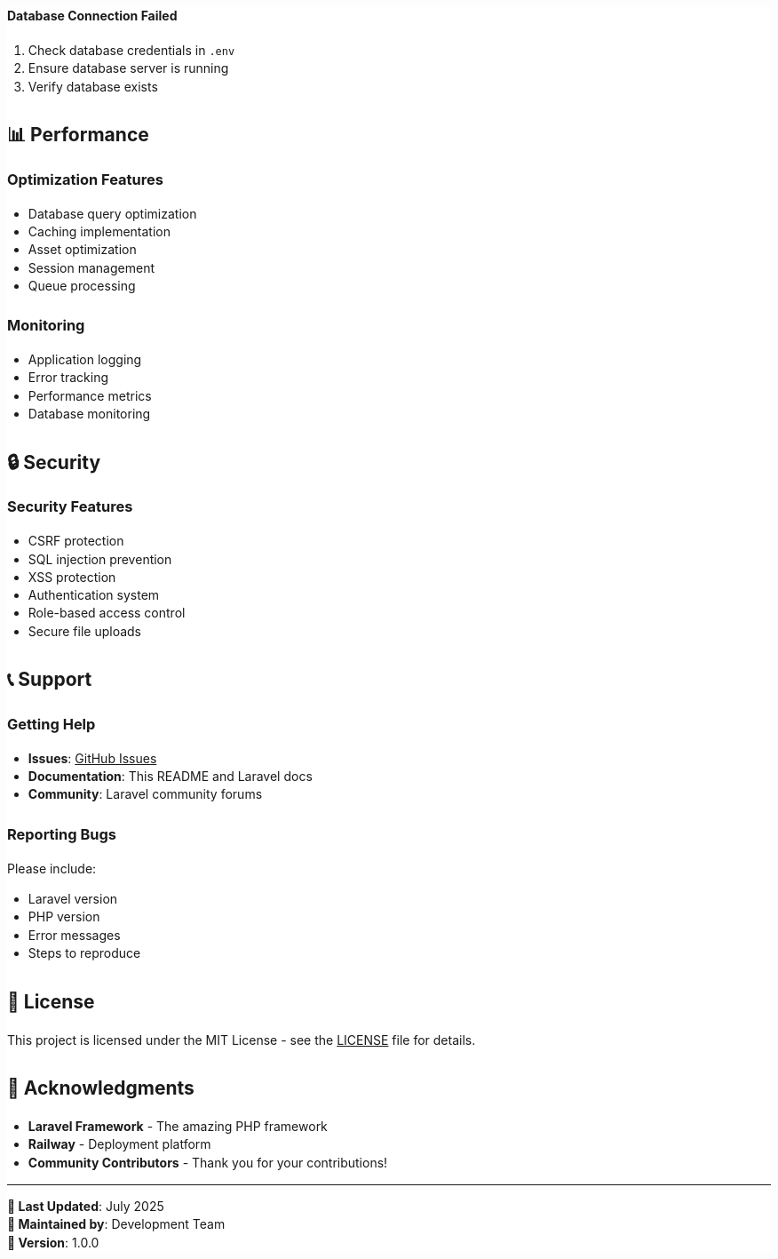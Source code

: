 #### **Database Connection Failed**
1. Check database credentials in `.env`
2. Ensure database server is running
3. Verify database exists

## 📊 **Performance**

### **Optimization Features**
- Database query optimization
- Caching implementation
- Asset optimization
- Session management
- Queue processing

### **Monitoring**
- Application logging
- Error tracking
- Performance metrics
- Database monitoring

## 🔒 **Security**

### **Security Features**
- CSRF protection
- SQL injection prevention
- XSS protection
- Authentication system
- Role-based access control
- Secure file uploads

## 📞 **Support**

### **Getting Help**
- **Issues**: [GitHub Issues](https://github.com/irfanprayoga29/job-portal/issues)
- **Documentation**: This README and Laravel docs
- **Community**: Laravel community forums

### **Reporting Bugs**
Please include:
- Laravel version
- PHP version
- Error messages
- Steps to reproduce

## 📜 **License**

This project is licensed under the MIT License - see the [LICENSE](LICENSE) file for details.

## 🙏 **Acknowledgments**

- **Laravel Framework** - The amazing PHP framework
- **Railway** - Deployment platform
- **Community Contributors** - Thank you for your contributions!

---

**📅 Last Updated**: July 2025  
**🔧 Maintained by**: Development Team  
**🌟 Version**: 1.0.0
